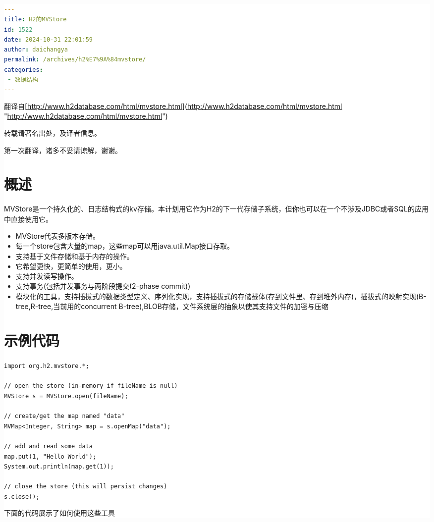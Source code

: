 ```yaml
---
title: H2的MVStore
id: 1522
date: 2024-10-31 22:01:59
author: daichangya
permalink: /archives/h2%E7%9A%84mvstore/
categories:
 - 数据结构
---
```


翻译自[http://www.h2database.com/html/mvstore.html](http://www.h2database.com/html/mvstore.html "http://www.h2database.com/html/mvstore.html")

转载请著名出处，及译者信息。

第一次翻译，诸多不妥请谅解，谢谢。

# 概述

MVStore是一个持久化的、日志结构式的kv存储。本计划用它作为H2的下一代存储子系统，但你也可以在一个不涉及JDBC或者SQL的应用中直接使用它。

*   MVStore代表多版本存储。
*   每一个store包含大量的map，这些map可以用java.util.Map接口存取。
*   支持基于文件存储和基于内存的操作。
*   它希望更快，更简单的使用，更小。
*   支持并发读写操作。
*   支持事务(包括并发事务与两阶段提交(2-phase commit))
*   模块化的工具，支持插拔式的数据类型定义、序列化实现，支持插拔式的存储载体(存到文件里、存到堆外内存)，插拔式的映射实现(B-tree,R-tree,当前用的concurrent B-tree),BLOB存储，文件系统层的抽象以使其支持文件的加密与压缩

# 示例代码

```
import org.h2.mvstore.*;

// open the store (in-memory if fileName is null)
MVStore s = MVStore.open(fileName);

// create/get the map named "data"
MVMap<Integer, String> map = s.openMap("data");

// add and read some data
map.put(1, "Hello World");
System.out.println(map.get(1));

// close the store (this will persist changes)
s.close();
```

下面的代码展示了如何使用这些工具

